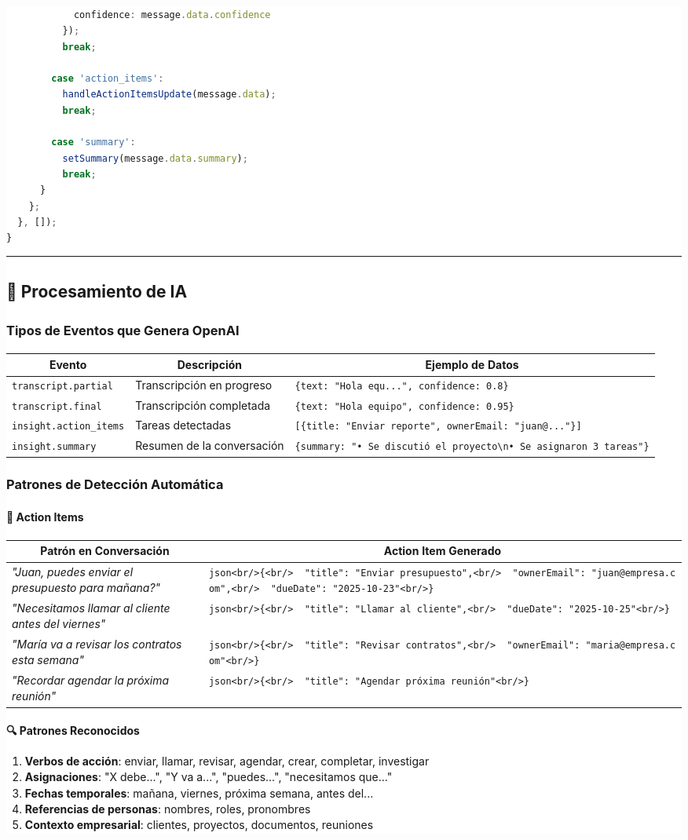 ```typescript
            confidence: message.data.confidence
          });
          break;
          
        case 'action_items':
          handleActionItemsUpdate(message.data);
          break;
          
        case 'summary':
          setSummary(message.data.summary);
          break;
      }
    };
  }, []);
}
```

---

## 🤖 Procesamiento de IA

### Tipos de Eventos que Genera OpenAI

| Evento | Descripción | Ejemplo de Datos |
|--------|-------------|------------------|
| `transcript.partial` | Transcripción en progreso | `{text: "Hola equ...", confidence: 0.8}` |
| `transcript.final` | Transcripción completada | `{text: "Hola equipo", confidence: 0.95}` |
| `insight.action_items` | Tareas detectadas | `[{title: "Enviar reporte", ownerEmail: "juan@..."}]` |
| `insight.summary` | Resumen de la conversación | `{summary: "• Se discutió el proyecto\n• Se asignaron 3 tareas"}` |

### Patrones de Detección Automática

#### 🎯 **Action Items**

| **Patrón en Conversación** | **Action Item Generado** |
|----------------------------|---------------------------|
| *"Juan, puedes enviar el presupuesto para mañana?"* | ```json<br/>{<br/>  "title": "Enviar presupuesto",<br/>  "ownerEmail": "juan@empresa.com",<br/>  "dueDate": "2025-10-23"<br/>}``` |
| *"Necesitamos llamar al cliente antes del viernes"* | ```json<br/>{<br/>  "title": "Llamar al cliente",<br/>  "dueDate": "2025-10-25"<br/>}``` |
| *"María va a revisar los contratos esta semana"* | ```json<br/>{<br/>  "title": "Revisar contratos",<br/>  "ownerEmail": "maria@empresa.com"<br/>}``` |
| *"Recordar agendar la próxima reunión"* | ```json<br/>{<br/>  "title": "Agendar próxima reunión"<br/>}``` |

#### 🔍 **Patrones Reconocidos**

1. **Verbos de acción**: enviar, llamar, revisar, agendar, crear, completar, investigar
2. **Asignaciones**: "X debe...", "Y va a...", "puedes...", "necesitamos que..."
3. **Fechas temporales**: mañana, viernes, próxima semana, antes del...
4. **Referencias de personas**: nombres, roles, pronombres
5. **Contexto empresarial**: clientes, proyectos, documentos, reuniones
